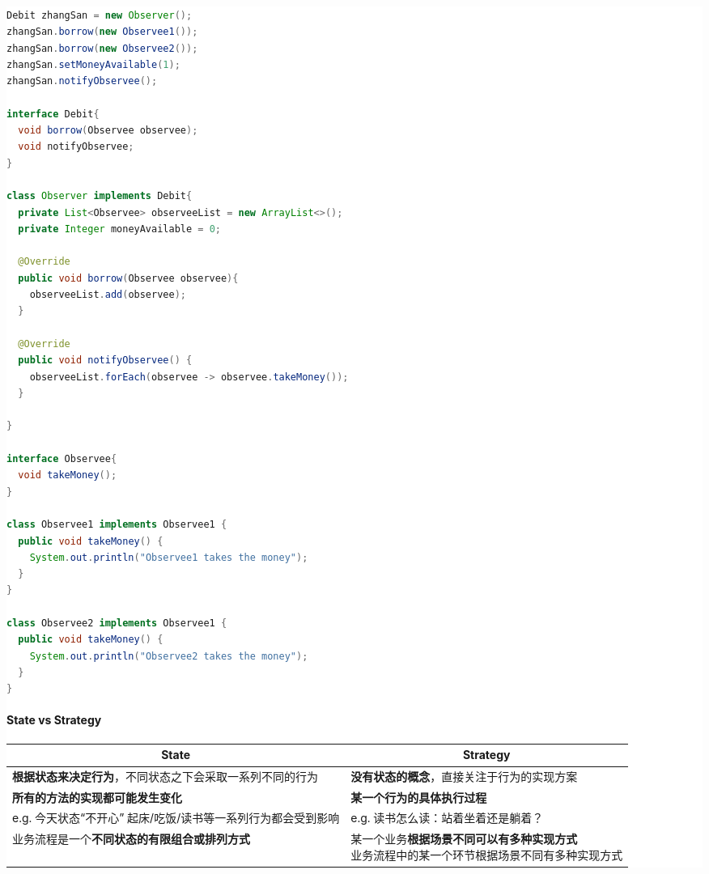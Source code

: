 ```java
Debit zhangSan = new Observer();
zhangSan.borrow(new Observee1());
zhangSan.borrow(new Observee2());
zhangSan.setMoneyAvailable(1);
zhangSan.notifyObservee();

interface Debit{
  void borrow(Observee observee);
  void notifyObservee;
}

class Observer implements Debit{
  private List<Observee> observeeList = new ArrayList<>();
  private Integer moneyAvailable = 0;
  
  @Override
  public void borrow(Observee observee){
    observeeList.add(observee);
  }
  
  @Override
  public void notifyObservee() {
    observeeList.forEach(observee -> observee.takeMoney());
  }
  
}

interface Observee{
  void takeMoney();
}

class Observee1 implements Observee1 {
  public void takeMoney() {
    System.out.println("Observee1 takes the money");
  }
}

class Observee2 implements Observee1 {
  public void takeMoney() {
    System.out.println("Observee2 takes the money");
  }
}
```

#### State vs Strategy

| State                                                        | Strategy                                                     |
| ------------------------------------------------------------ | ------------------------------------------------------------ |
| **根据状态来决定行为**，不同状态之下会采取一系列不同的行为   | **没有状态的概念**，直接关注于行为的实现方案                 |
| **所有的方法的实现都可能发生变化**                           | **某一个行为的具体执行过程**                                 |
| e.g. 今天状态“不开心” 起床/吃饭/读书等一系列行为都会受到影响 | e.g. 读书怎么读：站着坐着还是躺着？                          |
| 业务流程是一个**不同状态的有限组合或排列方式**               | 某一个业务**根据场景不同可以有多种实现方式**<br />业务流程中的某一个环节根据场景不同有多种实现方式 |
